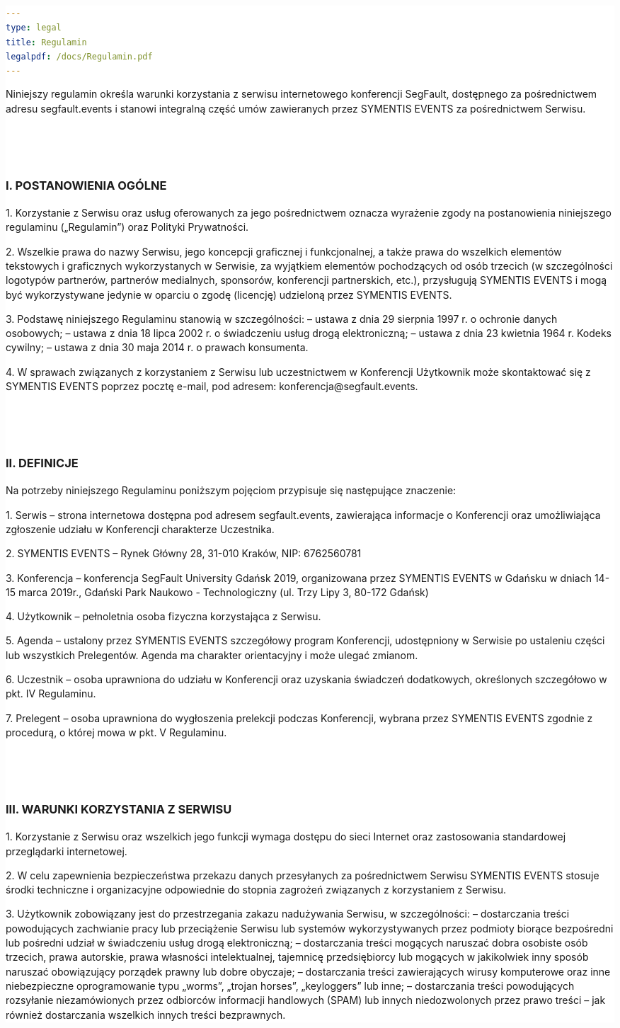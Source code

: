```yaml
---
type: legal
title: Regulamin
legalpdf: /docs/Regulamin.pdf
---
```

<p>Niniejszy regulamin określa warunki korzystania z serwisu internetowego konferencji SegFault, dostępnego za pośrednictwem adresu segfault.events i stanowi integralną część umów zawieranych przez SYMENTIS EVENTS za pośrednictwem Serwisu.</p>
<div class="clear" style="height: 50px"></div>
<h3>I. POSTANOWIENIA OGÓLNE</h3>
<p>1. Korzystanie z Serwisu oraz usług oferowanych za jego pośrednictwem oznacza wyrażenie zgody na postanowienia niniejszego regulaminu („Regulamin”) oraz Polityki Prywatności.</p>
<p>2. Wszelkie prawa do nazwy Serwisu, jego koncepcji graficznej i funkcjonalnej, a także prawa do wszelkich elementów tekstowych i graficznych wykorzystanych w Serwisie, za wyjątkiem elementów pochodzących od osób trzecich (w szczególności logotypów partnerów, partnerów medialnych, sponsorów, konferencji partnerskich, etc.), przysługują SYMENTIS EVENTS i mogą być wykorzystywane jedynie w oparciu o zgodę (licencję) udzieloną przez SYMENTIS EVENTS.</p>
<p>3. Podstawę niniejszego Regulaminu stanowią w szczególności:
– ustawa z dnia 29 sierpnia 1997 r. o ochronie danych osobowych;
– ustawa z dnia 18 lipca 2002 r. o świadczeniu usług drogą elektroniczną;
– ustawa z dnia 23 kwietnia 1964 r. Kodeks cywilny;
– ustawa z dnia 30 maja 2014 r. o prawach konsumenta.</p>
<p>4. W sprawach związanych z korzystaniem z Serwisu lub uczestnictwem w Konferencji Użytkownik może skontaktować się z SYMENTIS EVENTS poprzez pocztę e-mail, pod adresem: konferencja@segfault.events.</p>
<div class="clear" style="height: 50px"></div>
<h3>II. DEFINICJE</h3>
<p>Na potrzeby niniejszego Regulaminu poniższym pojęciom przypisuje się następujące znaczenie:
<p>1. Serwis – strona internetowa dostępna pod adresem segfault.events, zawierająca informacje o Konferencji oraz umożliwiająca zgłoszenie udziału w Konferencji charakterze Uczestnika.</p>
<p>2. SYMENTIS EVENTS – Rynek Główny 28, 31-010 Kraków, NIP: 6762560781</p>
<p>3. Konferencja – konferencja SegFault University Gdańsk 2019, organizowana przez SYMENTIS EVENTS w Gdańsku w dniach 14-15 marca 2019r., Gdański Park Naukowo - Technologiczny (ul. Trzy Lipy 3, 80-172 Gdańsk)</p>
<p>4. Użytkownik – pełnoletnia osoba fizyczna korzystająca z Serwisu.</p>
<p>5. Agenda – ustalony przez SYMENTIS EVENTS szczegółowy program Konferencji, udostępniony w Serwisie po ustaleniu części lub wszystkich Prelegentów. Agenda ma charakter orientacyjny i może ulegać zmianom.</p>
<p>6. Uczestnik – osoba uprawniona do udziału w Konferencji oraz uzyskania świadczeń dodatkowych, określonych szczegółowo w pkt. IV Regulaminu.</p>
<p>7. Prelegent – osoba uprawniona do wygłoszenia prelekcji podczas Konferencji, wybrana przez SYMENTIS EVENTS zgodnie z procedurą, o której mowa w pkt. V Regulaminu.</p>
<div class="clear" style="height: 50px"></div>
<h3>III. WARUNKI KORZYSTANIA Z SERWISU</h3>
<p>1. Korzystanie z Serwisu oraz wszelkich jego funkcji wymaga dostępu do sieci Internet oraz zastosowania standardowej przeglądarki internetowej.</p>
<p>2. W celu zapewnienia bezpieczeństwa przekazu danych przesyłanych za pośrednictwem Serwisu SYMENTIS EVENTS stosuje środki techniczne i organizacyjne odpowiednie do stopnia zagrożeń związanych z korzystaniem z Serwisu.</p>
<p>3. Użytkownik zobowiązany jest do przestrzegania zakazu nadużywania Serwisu, w szczególności:
– dostarczania treści powodujących zachwianie pracy lub przeciążenie Serwisu lub systemów wykorzystywanych przez podmioty biorące bezpośredni lub pośredni udział w świadczeniu usług drogą elektroniczną;
– dostarczania treści mogących naruszać dobra osobiste osób trzecich, prawa autorskie, prawa własności intelektualnej, tajemnicę przedsiębiorcy lub mogących w jakikolwiek inny sposób naruszać obowiązujący porządek prawny lub dobre obyczaje;
– dostarczania treści zawierających wirusy komputerowe oraz inne niebezpieczne oprogramowanie typu „worms”, „trojan horses”, „keyloggers” lub inne;
– dostarczania treści powodujących rozsyłanie niezamówionych przez odbiorców informacji handlowych (SPAM) lub innych niedozwolonych przez prawo treści – jak również dostarczania wszelkich innych treści bezprawnych.</p>